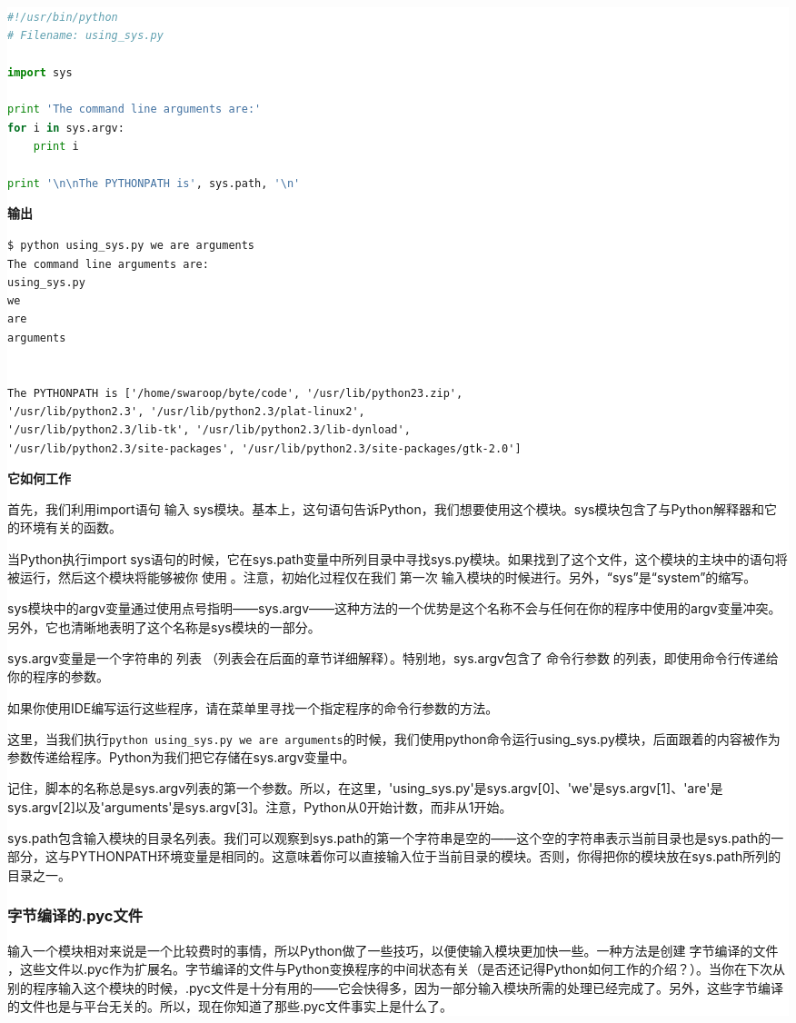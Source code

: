 ``` python
#!/usr/bin/python
# Filename: using_sys.py

import sys

print 'The command line arguments are:'
for i in sys.argv:
    print i

print '\n\nThe PYTHONPATH is', sys.path, '\n'
```

**输出**

```
$ python using_sys.py we are arguments
The command line arguments are:
using_sys.py
we
are
arguments


The PYTHONPATH is ['/home/swaroop/byte/code', '/usr/lib/python23.zip',
'/usr/lib/python2.3', '/usr/lib/python2.3/plat-linux2',
'/usr/lib/python2.3/lib-tk', '/usr/lib/python2.3/lib-dynload',
'/usr/lib/python2.3/site-packages', '/usr/lib/python2.3/site-packages/gtk-2.0']
```

**它如何工作**

首先，我们利用import语句 输入 sys模块。基本上，这句语句告诉Python，我们想要使用这个模块。sys模块包含了与Python解释器和它的环境有关的函数。

当Python执行import sys语句的时候，它在sys.path变量中所列目录中寻找sys.py模块。如果找到了这个文件，这个模块的主块中的语句将被运行，然后这个模块将能够被你 使用 。注意，初始化过程仅在我们 第一次 输入模块的时候进行。另外，“sys”是“system”的缩写。

sys模块中的argv变量通过使用点号指明——sys.argv——这种方法的一个优势是这个名称不会与任何在你的程序中使用的argv变量冲突。另外，它也清晰地表明了这个名称是sys模块的一部分。

sys.argv变量是一个字符串的 列表 （列表会在后面的章节详细解释）。特别地，sys.argv包含了 命令行参数 的列表，即使用命令行传递给你的程序的参数。

如果你使用IDE编写运行这些程序，请在菜单里寻找一个指定程序的命令行参数的方法。

这里，当我们执行`python using_sys.py we are arguments`的时候，我们使用python命令运行using_sys.py模块，后面跟着的内容被作为参数传递给程序。Python为我们把它存储在sys.argv变量中。

记住，脚本的名称总是sys.argv列表的第一个参数。所以，在这里，'using_sys.py'是sys.argv[0]、'we'是sys.argv[1]、'are'是sys.argv[2]以及'arguments'是sys.argv[3]。注意，Python从0开始计数，而非从1开始。

sys.path包含输入模块的目录名列表。我们可以观察到sys.path的第一个字符串是空的——这个空的字符串表示当前目录也是sys.path的一部分，这与PYTHONPATH环境变量是相同的。这意味着你可以直接输入位于当前目录的模块。否则，你得把你的模块放在sys.path所列的目录之一。

### 字节编译的.pyc文件

输入一个模块相对来说是一个比较费时的事情，所以Python做了一些技巧，以便使输入模块更加快一些。一种方法是创建 字节编译的文件 ，这些文件以.pyc作为扩展名。字节编译的文件与Python变换程序的中间状态有关（是否还记得Python如何工作的介绍？）。当你在下次从别的程序输入这个模块的时候，.pyc文件是十分有用的——它会快得多，因为一部分输入模块所需的处理已经完成了。另外，这些字节编译的文件也是与平台无关的。所以，现在你知道了那些.pyc文件事实上是什么了。
